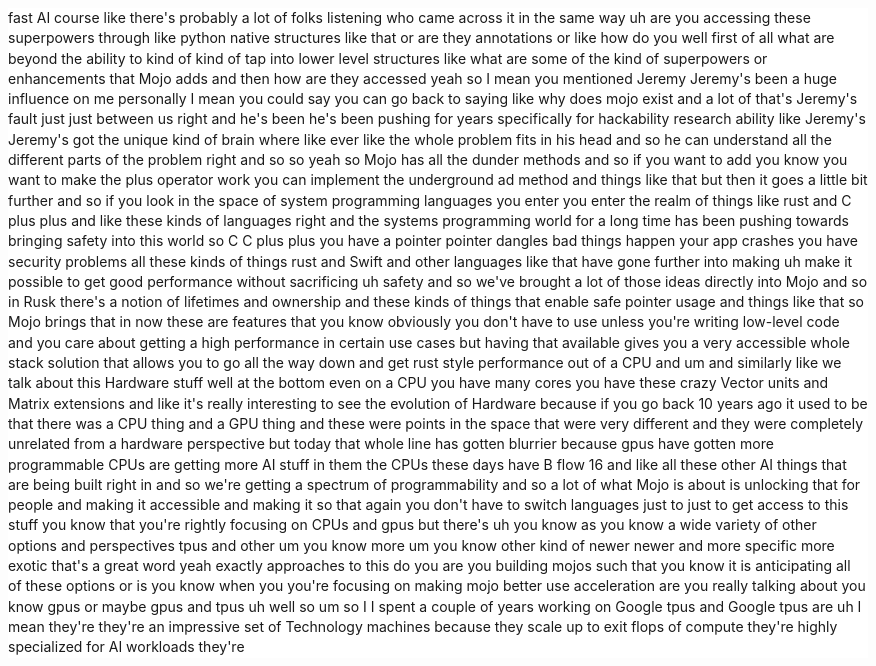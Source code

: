 fast AI course like there's probably a lot of folks listening who came across it in the same way uh
are you accessing these superpowers through like python native structures
like that or are they annotations or like how do you well first of all what
are beyond the ability to kind of kind of tap into lower level structures like
what are some of the kind of superpowers or enhancements that Mojo adds and then
how are they accessed yeah so I mean you mentioned Jeremy Jeremy's been a huge influence on me personally I mean you
could say you can go back to saying like why does mojo exist and a lot of that's Jeremy's fault just just between us
right and he's been he's been pushing for years specifically for hackability
research ability like Jeremy's Jeremy's got the unique kind of brain where like ever like the whole problem fits in his
head and so he can understand all the different parts of the problem right and so so yeah so Mojo has all the dunder
methods and so if you want to add you know you want to make the plus operator work you can implement the underground ad method and things like that but then
it goes a little bit further and so if you look in the space of system programming languages you enter you
enter the realm of things like rust and C plus plus and like these kinds of languages right and the systems
programming world for a long time has been pushing towards bringing safety into this world so C C plus plus you
have a pointer pointer dangles bad things happen your app crashes you have security problems all these kinds of
things rust and Swift and other languages like that have gone further into making uh make it possible to get
good performance without sacrificing uh safety and so we've brought a lot of those
ideas directly into Mojo and so in Rusk there's a notion of lifetimes and ownership and these kinds of things that
enable safe pointer usage and things like that so Mojo brings that in now these are features that you know
obviously you don't have to use unless you're writing low-level code and you care about getting a high performance in
certain use cases but having that available gives you a
very accessible whole stack solution that allows you to go all the way down and get rust style performance out of a
CPU and um and similarly like we talk about this Hardware stuff well at the bottom even
on a CPU you have many cores you have these crazy Vector units and Matrix extensions and like it's really
interesting to see the evolution of Hardware because if you go back 10 years ago it used to be that there was a CPU thing and a GPU
thing and these were points in the space that were very different and they were completely unrelated from a hardware
perspective but today that whole line has gotten blurrier because gpus have gotten more programmable CPUs are
getting more AI stuff in them the CPUs these days have B flow 16 and like all
these other AI things that are being built right in and so we're getting a spectrum of programmability and so a lot
of what Mojo is about is unlocking that for people and making it accessible and making it so that again you don't have
to switch languages just to just to get access to this stuff you know that you're rightly focusing on CPUs and gpus
but there's uh you know as you know a wide variety of other options and
perspectives tpus and other um you know more
um you know other kind of newer newer and more specific more exotic that's a
great word yeah exactly approaches to this do you are you building mojos such that
you know it is anticipating all of these options or is you know when you you're focusing on making mojo better use
acceleration are you really talking about you know gpus or maybe gpus and tpus uh well so um so I I spent a couple
of years working on Google tpus and Google tpus are uh I mean they're they're an impressive set of Technology
machines because they scale up to exit flops of compute they're highly specialized for AI workloads they're